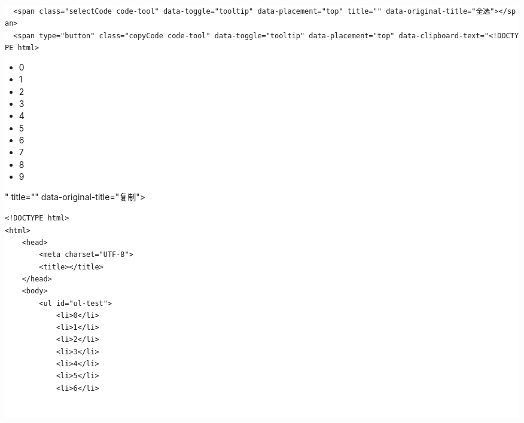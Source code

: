       <span class="selectCode code-tool" data-toggle="tooltip" data-placement="top" title="" data-original-title="全选"></span>
      <span type="button" class="copyCode code-tool" data-toggle="tooltip" data-placement="top" data-clipboard-text="<!DOCTYPE html>
<html>
    <head>
        <meta charset=&quot;UTF-8&quot;>
        <title></title>
    </head>
    <body>
        <ul id=&quot;ul-test&quot;>
            <li>0</li>
            <li>1</li>
            <li>2</li>
            <li>3</li>
            <li>4</li>
            <li>5</li>
            <li>6</li>
            <li>7</li>
            <li>8</li>
            <li>9</li>
        </ul>
    </body>
    <script type=&quot;text/javascript&quot;>
        var oUl=document.getElementById(&quot;ul-test&quot;);
        oUl.addEventListener(&quot;click&quot;,function(ev){
            var ev=ev||window.event;
            var target=ev.target||ev.srcElement;
            //如果点击的最底层是li元素
            if(target.tagName.toLowerCase()==='li'){
                alert(target.innerHTML)
            }
        })
    </script>
</html>
" title="" data-original-title="复制"></span>
      <span type="button" class="saveToNote code-tool" data-toggle="tooltip" data-placement="top" title="" data-original-title="放进笔记"></span>
      </div>
      </div><pre class="hljs xml"><code><span class="hljs-meta">&lt;!DOCTYPE html&gt;</span>
<span class="hljs-tag">&lt;<span class="hljs-name">html</span>&gt;</span>
    <span class="hljs-tag">&lt;<span class="hljs-name">head</span>&gt;</span>
        <span class="hljs-tag">&lt;<span class="hljs-name">meta</span> <span class="hljs-attr">charset</span>=<span class="hljs-string">"UTF-8"</span>&gt;</span>
        <span class="hljs-tag">&lt;<span class="hljs-name">title</span>&gt;</span><span class="hljs-tag">&lt;/<span class="hljs-name">title</span>&gt;</span>
    <span class="hljs-tag">&lt;/<span class="hljs-name">head</span>&gt;</span>
    <span class="hljs-tag">&lt;<span class="hljs-name">body</span>&gt;</span>
        <span class="hljs-tag">&lt;<span class="hljs-name">ul</span> <span class="hljs-attr">id</span>=<span class="hljs-string">"ul-test"</span>&gt;</span>
            <span class="hljs-tag">&lt;<span class="hljs-name">li</span>&gt;</span>0<span class="hljs-tag">&lt;/<span class="hljs-name">li</span>&gt;</span>
            <span class="hljs-tag">&lt;<span class="hljs-name">li</span>&gt;</span>1<span class="hljs-tag">&lt;/<span class="hljs-name">li</span>&gt;</span>
            <span class="hljs-tag">&lt;<span class="hljs-name">li</span>&gt;</span>2<span class="hljs-tag">&lt;/<span class="hljs-name">li</span>&gt;</span>
            <span class="hljs-tag">&lt;<span class="hljs-name">li</span>&gt;</span>3<span class="hljs-tag">&lt;/<span class="hljs-name">li</span>&gt;</span>
            <span class="hljs-tag">&lt;<span class="hljs-name">li</span>&gt;</span>4<span class="hljs-tag">&lt;/<span class="hljs-name">li</span>&gt;</span>
            <span class="hljs-tag">&lt;<span class="hljs-name">li</span>&gt;</span>5<span class="hljs-tag">&lt;/<span class="hljs-name">li</span>&gt;</span>
            <span class="hljs-tag">&lt;<span class="hljs-name">li</span>&gt;</span>6<span class="hljs-tag">&lt;/<span class="hljs-name">li</span>&gt;</span>